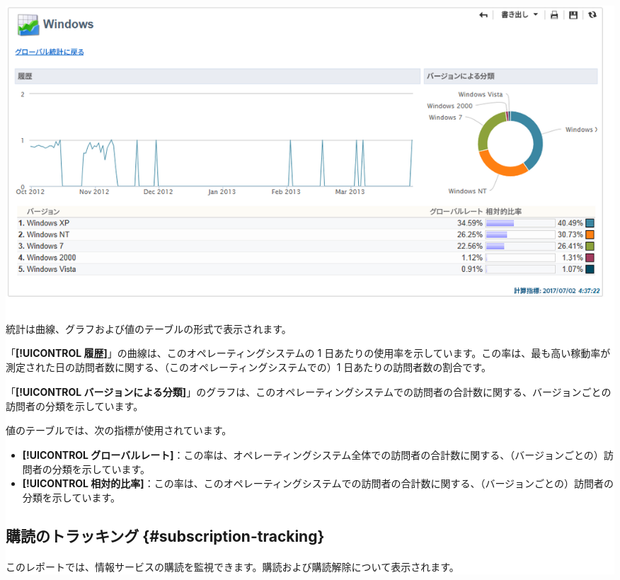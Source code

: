![](assets/os-report-details.png)

統計は曲線、グラフおよび値のテーブルの形式で表示されます。

「**[!UICONTROL 履歴]**」の曲線は、このオペレーティングシステムの 1 日あたりの使用率を示しています。この率は、最も高い稼動率が測定された日の訪問者数に関する、（このオペレーティングシステムでの）1 日あたりの訪問者数の割合です。

「**[!UICONTROL バージョンによる分類]**」のグラフは、このオペレーティングシステムでの訪問者の合計数に関する、バージョンごとの訪問者の分類を示しています。

値のテーブルでは、次の指標が使用されています。

* **[!UICONTROL グローバルレート]**：この率は、オペレーティングシステム全体での訪問者の合計数に関する、（バージョンごとの）訪問者の分類を示しています。
* **[!UICONTROL 相対的比率]**：この率は、このオペレーティングシステムでの訪問者の合計数に関する、（バージョンごとの）訪問者の分類を示しています。

## 購読のトラッキング {#subscription-tracking}

このレポートでは、情報サービスの購読を監視できます。購読および購読解除について表示されます。
